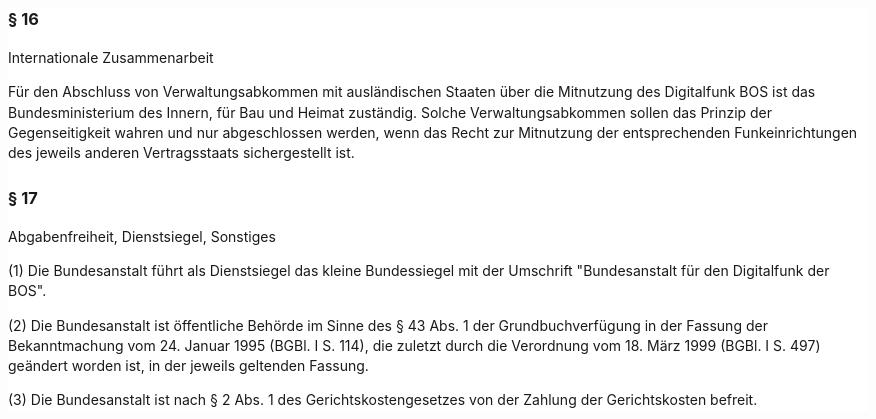 ### § 16  
Internationale Zusammenarbeit

<div>

<div class="jnhtml">

<div>

<div class="jurAbsatz">

Für den Abschluss von Verwaltungsabkommen mit ausländischen Staaten über
die Mitnutzung des Digitalfunk BOS ist das Bundesministerium des Innern,
für Bau und Heimat zuständig. Solche Verwaltungsabkommen sollen das
Prinzip der Gegenseitigkeit wahren und nur abgeschlossen werden, wenn
das Recht zur Mitnutzung der entsprechenden Funkeinrichtungen des
jeweils anderen Vertragsstaats sichergestellt ist.

</div>

</div>

</div>

</div>

<span id="BJNR203900006BJNE001800000.html"></span>

### § 17  
Abgabenfreiheit, Dienstsiegel, Sonstiges

<div>

<div class="jnhtml">

<div>

<div class="jurAbsatz">

(1) Die Bundesanstalt führt als Dienstsiegel das kleine Bundessiegel mit
der Umschrift "Bundesanstalt für den Digitalfunk der BOS".

</div>

<div class="jurAbsatz">

(2) Die Bundesanstalt ist öffentliche Behörde im Sinne des § 43 Abs. 1
der Grundbuchverfügung in der Fassung der Bekanntmachung vom 24. Januar
1995 (BGBl. I S. 114), die zuletzt durch die Verordnung vom 18. März
1999 (BGBl. I S. 497) geändert worden ist, in der jeweils geltenden
Fassung.

</div>

<div class="jurAbsatz">

(3) Die Bundesanstalt ist nach § 2 Abs. 1 des Gerichtskostengesetzes von
der Zahlung der Gerichtskosten befreit.

</div>
